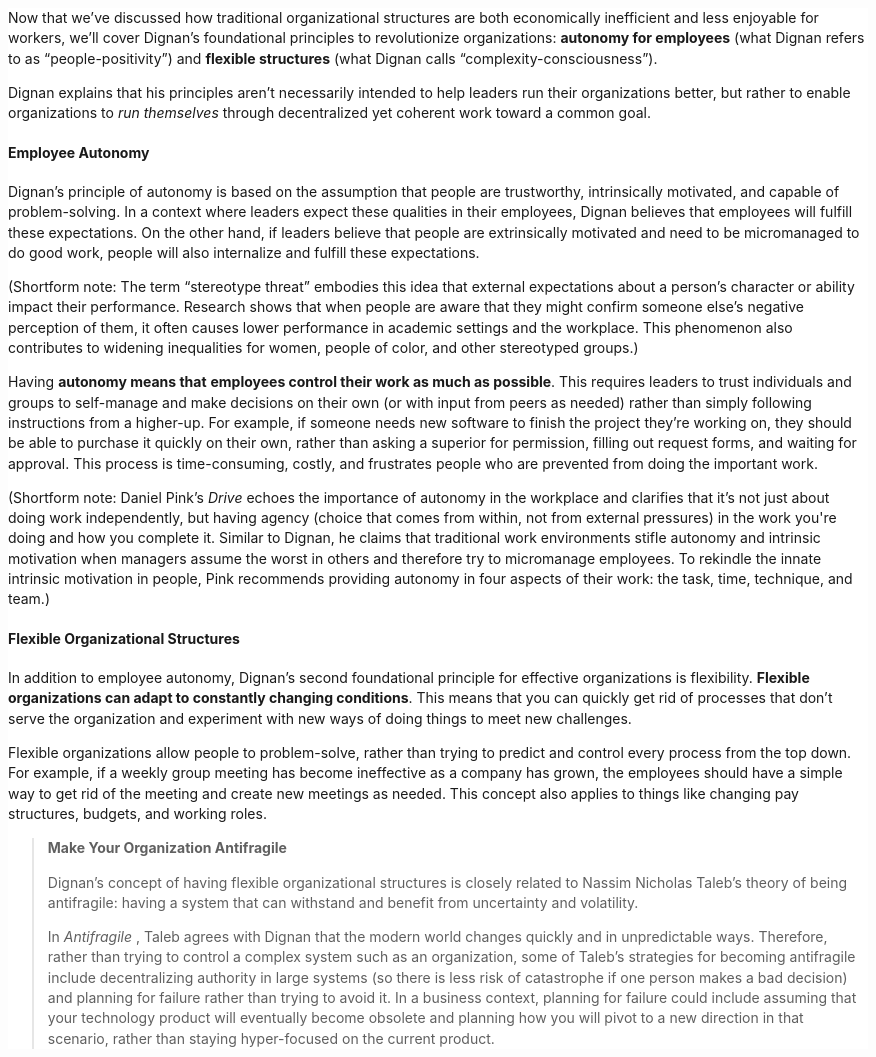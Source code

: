 Now that we’ve discussed how traditional organizational structures are both economically inefficient and less enjoyable for workers, we’ll cover Dignan’s foundational principles to revolutionize organizations: **autonomy for employees** (what Dignan refers to as “people-positivity”) and **flexible structures** (what Dignan calls “complexity-consciousness”).

Dignan explains that his principles aren’t necessarily intended to help leaders run their organizations better, but rather to enable organizations to _run_ _themselves_ through decentralized yet coherent work toward a common goal.

#### Employee Autonomy

Dignan’s principle of autonomy is based on the assumption that people are trustworthy, intrinsically motivated, and capable of problem-solving. In a context where leaders expect these qualities in their employees, Dignan believes that employees will fulfill these expectations. On the other hand, if leaders believe that people are extrinsically motivated and need to be micromanaged to do good work, people will also internalize and fulfill these expectations.

(Shortform note: The term “stereotype threat” embodies this idea that external expectations about a person’s character or ability impact their performance. Research shows that when people are aware that they might confirm someone else’s negative perception of them, it often causes lower performance in academic settings and the workplace. This phenomenon also contributes to widening inequalities for women, people of color, and other stereotyped groups.)

Having **autonomy means that** **employees control their work as much as possible**. This requires leaders to trust individuals and groups to self-manage and make decisions on their own (or with input from peers as needed) rather than simply following instructions from a higher-up. For example, if someone needs new software to finish the project they’re working on, they should be able to purchase it quickly on their own, rather than asking a superior for permission, filling out request forms, and waiting for approval. This process is time-consuming, costly, and frustrates people who are prevented from doing the important work.

(Shortform note: Daniel Pink’s _Drive_ echoes the importance of autonomy in the workplace and clarifies that it’s not just about doing work independently, but having agency (choice that comes from within, not from external pressures) in the work you're doing and how you complete it. Similar to Dignan, he claims that traditional work environments stifle autonomy and intrinsic motivation when managers assume the worst in others and therefore try to micromanage employees. To rekindle the innate intrinsic motivation in people, Pink recommends providing autonomy in four aspects of their work: the task, time, technique, and team.)

#### Flexible Organizational Structures

In addition to employee autonomy, Dignan’s second foundational principle for effective organizations is flexibility. **Flexible organizations can adapt to constantly changing conditions**. This means that you can quickly get rid of processes that don’t serve the organization and experiment with new ways of doing things to meet new challenges.

Flexible organizations allow people to problem-solve, rather than trying to predict and control every process from the top down. For example, if a weekly group meeting has become ineffective as a company has grown, the employees should have a simple way to get rid of the meeting and create new meetings as needed. This concept also applies to things like changing pay structures, budgets, and working roles.

> **Make Your Organization Antifragile**
> 
> Dignan’s concept of having flexible organizational structures is closely related to Nassim Nicholas Taleb’s theory of being antifragile: having a system that can withstand and benefit from uncertainty and volatility.
> 
> In _Antifragile_ , Taleb agrees with Dignan that the modern world changes quickly and in unpredictable ways. Therefore, rather than trying to control a complex system such as an organization, some of Taleb’s strategies for becoming antifragile include decentralizing authority in large systems (so there is less risk of catastrophe if one person makes a bad decision) and planning for failure rather than trying to avoid it. In a business context, planning for failure could include assuming that your technology product will eventually become obsolete and planning how you will pivot to a new direction in that scenario, rather than staying hyper-focused on the current product.
